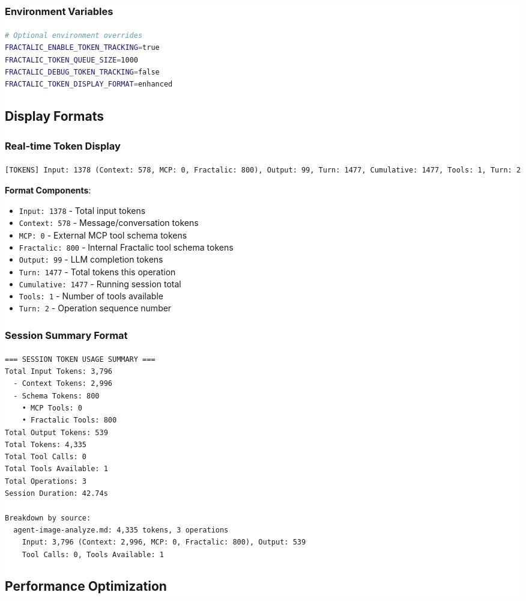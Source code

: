 ### Environment Variables

```bash
# Optional environment overrides
FRACTALIC_ENABLE_TOKEN_TRACKING=true
FRACTALIC_TOKEN_QUEUE_SIZE=1000
FRACTALIC_DEBUG_TOKEN_TRACKING=false
FRACTALIC_TOKEN_DISPLAY_FORMAT=enhanced
```

## Display Formats

### Real-time Token Display

```
[TOKENS] Input: 1378 (Context: 578, MCP: 0, Fractalic: 800), Output: 99, Turn: 1477, Cumulative: 1477, Tools: 1, Turn: 2
```

**Format Components**:
- `Input: 1378` - Total input tokens
- `Context: 578` - Message/conversation tokens
- `MCP: 0` - External MCP tool schema tokens
- `Fractalic: 800` - Internal Fractalic tool schema tokens
- `Output: 99` - LLM completion tokens
- `Turn: 1477` - Total tokens this operation
- `Cumulative: 1477` - Running session total
- `Tools: 1` - Number of tools available
- `Turn: 2` - Operation sequence number

### Session Summary Format

```
=== SESSION TOKEN USAGE SUMMARY ===
Total Input Tokens: 3,796
  - Context Tokens: 2,996
  - Schema Tokens: 800
    • MCP Tools: 0
    • Fractalic Tools: 800
Total Output Tokens: 539
Total Tokens: 4,335
Total Tool Calls: 0
Total Tools Available: 1
Total Operations: 3
Session Duration: 42.74s

Breakdown by source:
  agent-image-analyze.md: 4,335 tokens, 3 operations
    Input: 3,796 (Context: 2,996, MCP: 0, Fractalic: 800), Output: 539
    Tool Calls: 0, Tools Available: 1
```

## Performance Optimization
